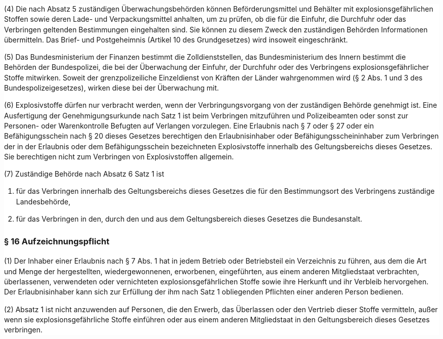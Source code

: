 (4) Die nach Absatz 5 zuständigen Überwachungsbehörden können
Beförderungsmittel und Behälter mit explosionsgefährlichen Stoffen
sowie deren Lade- und Verpackungsmittel anhalten, um zu prüfen, ob die
für die Einfuhr, die Durchfuhr oder das Verbringen geltenden
Bestimmungen eingehalten sind. Sie können zu diesem Zweck den
zuständigen Behörden Informationen übermitteln. Das Brief- und
Postgeheimnis (Artikel 10 des Grundgesetzes) wird insoweit
eingeschränkt.

(5) Das Bundesministerium der Finanzen bestimmt die Zolldienststellen,
das Bundesministerium des Innern bestimmt die Behörden der
Bundespolizei, die bei der Überwachung der Einfuhr, der Durchfuhr oder
des Verbringens explosionsgefährlicher Stoffe mitwirken. Soweit der
grenzpolizeiliche Einzeldienst von Kräften der Länder wahrgenommen
wird (§ 2 Abs. 1 und 3 des Bundespolizeigesetzes), wirken diese bei
der Überwachung mit.

(6) Explosivstoffe dürfen nur verbracht werden, wenn der
Verbringungsvorgang von der zuständigen Behörde genehmigt ist. Eine
Ausfertigung der Genehmigungsurkunde nach Satz 1 ist beim Verbringen
mitzuführen und Polizeibeamten oder sonst zur Personen- oder
Warenkontrolle Befugten auf Verlangen vorzulegen. Eine Erlaubnis nach
§ 7 oder § 27 oder ein Befähigungsschein nach § 20 dieses Gesetzes
berechtigen den Erlaubnisinhaber oder Befähigungsscheininhaber zum
Verbringen der in der Erlaubnis oder dem Befähigungsschein
bezeichneten Explosivstoffe innerhalb des Geltungsbereichs dieses
Gesetzes. Sie berechtigen nicht zum Verbringen von Explosivstoffen
allgemein.

(7) Zuständige Behörde nach Absatz 6 Satz 1 ist

1.  für das Verbringen innerhalb des Geltungsbereichs dieses Gesetzes die
    für den Bestimmungsort des Verbringens zuständige Landesbehörde,


2.  für das Verbringen in den, durch den und aus dem Geltungsbereich
    dieses Gesetzes die Bundesanstalt.





### § 16 Aufzeichnungspflicht

(1) Der Inhaber einer Erlaubnis nach § 7 Abs. 1 hat in jedem Betrieb
oder Betriebsteil ein Verzeichnis zu führen, aus dem die Art und Menge
der hergestellten, wiedergewonnenen, erworbenen, eingeführten, aus
einem anderen Mitgliedstaat verbrachten, überlassenen, verwendeten
oder vernichteten explosionsgefährlichen Stoffe sowie ihre Herkunft
und ihr Verbleib hervorgehen. Der Erlaubnisinhaber kann sich zur
Erfüllung der ihm nach Satz 1 obliegenden Pflichten einer anderen
Person bedienen.

(2) Absatz 1 ist nicht anzuwenden auf Personen, die den Erwerb, das
Überlassen oder den Vertrieb dieser Stoffe vermitteln, außer wenn sie
explosionsgefährliche Stoffe einführen oder aus einem anderen
Mitgliedstaat in den Geltungsbereich dieses Gesetzes verbringen.
